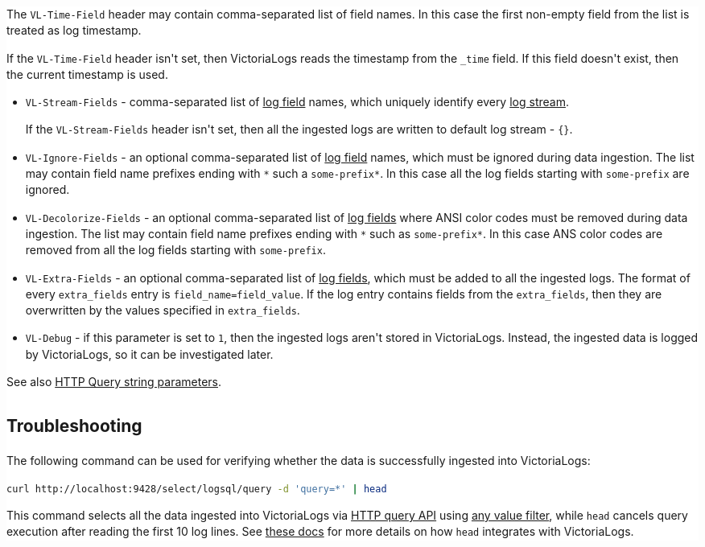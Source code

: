   The `VL-Time-Field` header may contain comma-separated list of field names. In this case the first non-empty field from the list
  is treated as log timestamp.

  If the `VL-Time-Field` header isn't set, then VictoriaLogs reads the timestamp from the `_time` field. If this field doesn't exist, then the current timestamp is used.

- `VL-Stream-Fields` - comma-separated list of [log field](https://docs.victoriametrics.com/victorialogs/keyconcepts/#data-model) names,
  which uniquely identify every [log stream](https://docs.victoriametrics.com/victorialogs/keyconcepts/#stream-fields).

  If the `VL-Stream-Fields` header isn't set, then all the ingested logs are written to default log stream - `{}`.

- `VL-Ignore-Fields` - an optional comma-separated list of [log field](https://docs.victoriametrics.com/victorialogs/keyconcepts/#data-model) names,
  which must be ignored during data ingestion. The list may contain field name prefixes ending with `*` such a `some-prefix*`.
  In this case all the log fields starting with `some-prefix` are ignored.

- `VL-Decolorize-Fields` - an optional comma-separated list of [log fields](https://docs.victoriametrics.com/victorialogs/keyconcepts/#data-model)
  where ANSI color codes must be removed during data ingestion. The list may contain field name prefixes ending with `*` such as `some-prefix*`.
  In this case ANS color codes are removed from all the log fields starting with `some-prefix`.

- `VL-Extra-Fields` - an optional comma-separated list of [log fields](https://docs.victoriametrics.com/victorialogs/keyconcepts/#data-model),
  which must be added to all the ingested logs. The format of every `extra_fields` entry is `field_name=field_value`.
  If the log entry contains fields from the `extra_fields`, then they are overwritten by the values specified in `extra_fields`.

- `VL-Debug` - if this parameter is set to `1`, then the ingested logs aren't stored in VictoriaLogs. Instead,
  the ingested data is logged by VictoriaLogs, so it can be investigated later.

See also [HTTP Query string parameters](#http-query-string-parameters).

## Troubleshooting

The following command can be used for verifying whether the data is successfully ingested into VictoriaLogs:

```sh
curl http://localhost:9428/select/logsql/query -d 'query=*' | head
```

This command selects all the data ingested into VictoriaLogs via [HTTP query API](https://docs.victoriametrics.com/victorialogs/querying/#http-api)
using [any value filter](https://docs.victoriametrics.com/victorialogs/logsql/#any-value-filter),
while `head` cancels query execution after reading the first 10 log lines. See [these docs](https://docs.victoriametrics.com/victorialogs/querying/#command-line)
for more details on how `head` integrates with VictoriaLogs.
